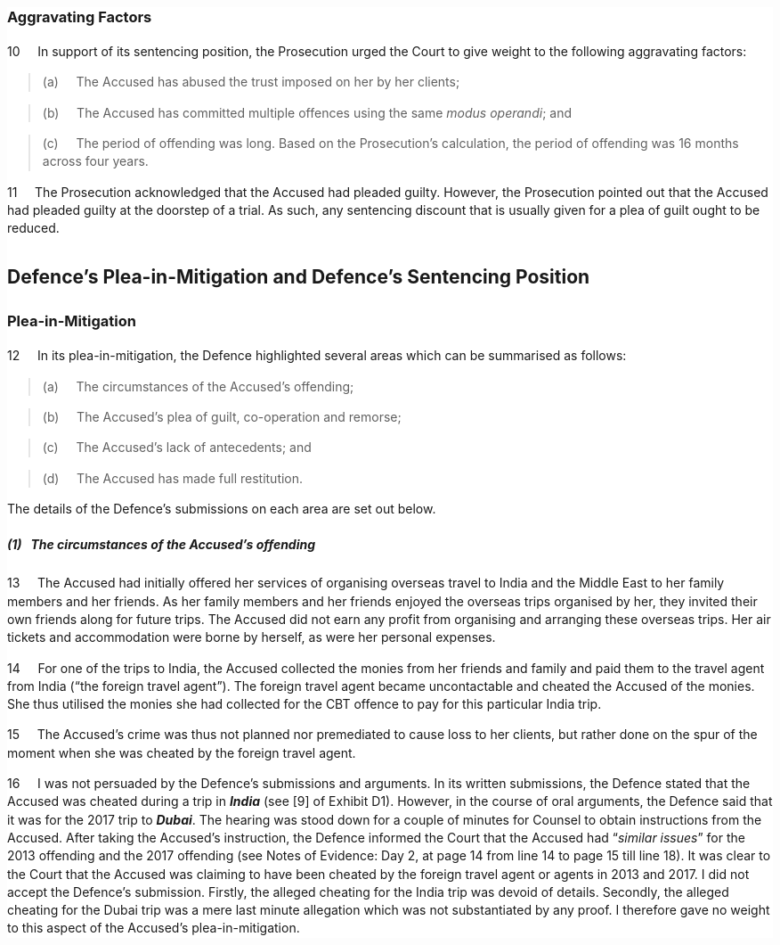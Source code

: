   
  

### Aggravating Factors

10     In support of its sentencing position, the Prosecution urged the Court to give weight to the following aggravating factors:

> (a)     The Accused has abused the trust imposed on her by her clients;

> (b)     The Accused has committed multiple offences using the same _modus operandi_; and

> (c)     The period of offending was long. Based on the Prosecution’s calculation, the period of offending was 16 months across four years.

11     The Prosecution acknowledged that the Accused had pleaded guilty. However, the Prosecution pointed out that the Accused had pleaded guilty at the doorstep of a trial. As such, any sentencing discount that is usually given for a plea of guilt ought to be reduced.

## Defence’s Plea-in-Mitigation and Defence’s Sentencing Position

### Plea-in-Mitigation

12     In its plea-in-mitigation, the Defence highlighted several areas which can be summarised as follows:

> (a)     The circumstances of the Accused’s offending;

> (b)     The Accused’s plea of guilt, co-operation and remorse;

> (c)     The Accused’s lack of antecedents; and

> (d)     The Accused has made full restitution.

The details of the Defence’s submissions on each area are set out below.

##### (1)   The circumstances of the Accused’s offending

13     The Accused had initially offered her services of organising overseas travel to India and the Middle East to her family members and her friends. As her family members and her friends enjoyed the overseas trips organised by her, they invited their own friends along for future trips. The Accused did not earn any profit from organising and arranging these overseas trips. Her air tickets and accommodation were borne by herself, as were her personal expenses.

14     For one of the trips to India, the Accused collected the monies from her friends and family and paid them to the travel agent from India (“the foreign travel agent”). The foreign travel agent became uncontactable and cheated the Accused of the monies. She thus utilised the monies she had collected for the CBT offence to pay for this particular India trip.

15     The Accused’s crime was thus not planned nor premediated to cause loss to her clients, but rather done on the spur of the moment when she was cheated by the foreign travel agent.

16     I was not persuaded by the Defence’s submissions and arguments. In its written submissions, the Defence stated that the Accused was cheated during a trip in **_India_** (see \[9\] of Exhibit D1). However, in the course of oral arguments, the Defence said that it was for the 2017 trip to **_Dubai_**. The hearing was stood down for a couple of minutes for Counsel to obtain instructions from the Accused. After taking the Accused’s instruction, the Defence informed the Court that the Accused had “_similar issues_” for the 2013 offending and the 2017 offending (see Notes of Evidence: Day 2, at page 14 from line 14 to page 15 till line 18). It was clear to the Court that the Accused was claiming to have been cheated by the foreign travel agent or agents in 2013 and 2017. I did not accept the Defence’s submission. Firstly, the alleged cheating for the India trip was devoid of details. Secondly, the alleged cheating for the Dubai trip was a mere last minute allegation which was not substantiated by any proof. I therefore gave no weight to this aspect of the Accused’s plea-in-mitigation.


[^2]: Amended charge dated 27 March 2021. Marked as “C2C”.
[^3]: Amended charge dated 27 March 2021. Marked as “C3B”.